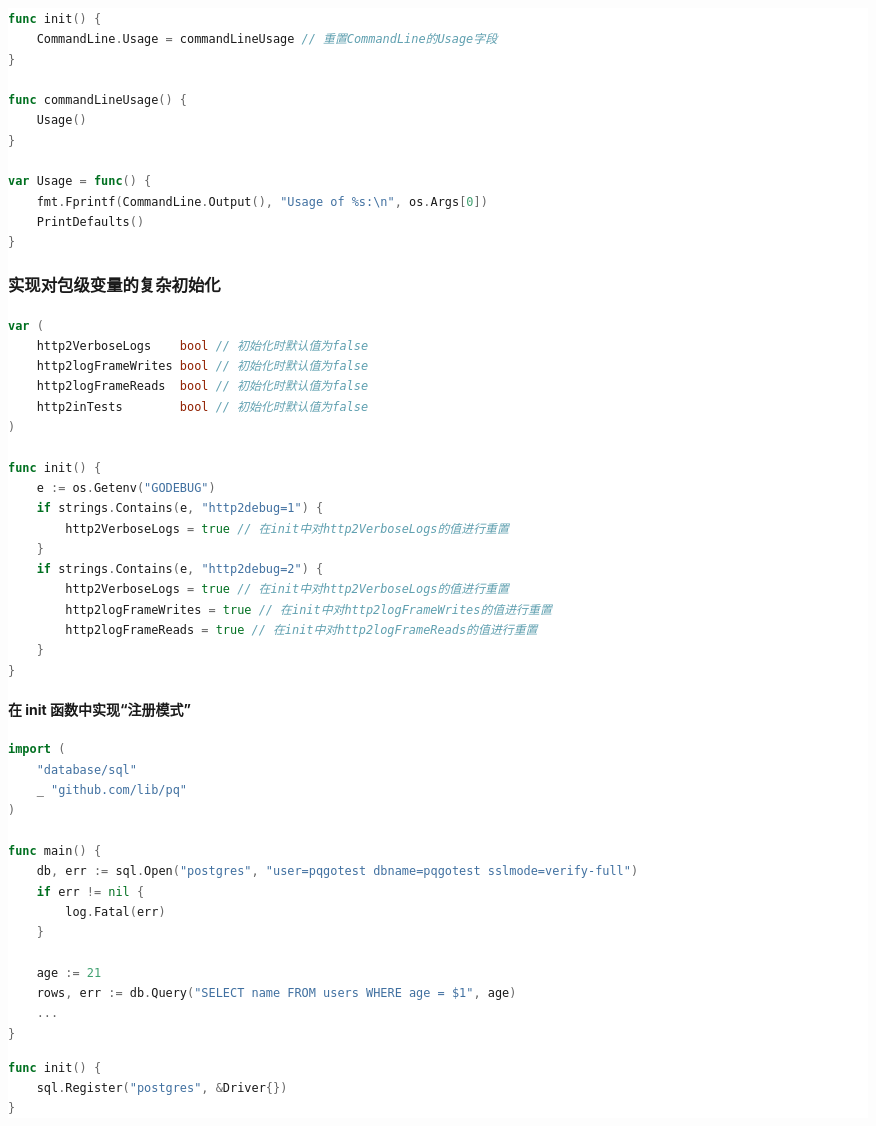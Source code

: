 ```go
func init() {
    CommandLine.Usage = commandLineUsage // 重置CommandLine的Usage字段
}

func commandLineUsage() {
    Usage()
}

var Usage = func() {
    fmt.Fprintf(CommandLine.Output(), "Usage of %s:\n", os.Args[0])
    PrintDefaults()
}
```

### 实现对包级变量的复杂初始化

```go
var (
    http2VerboseLogs    bool // 初始化时默认值为false
    http2logFrameWrites bool // 初始化时默认值为false
    http2logFrameReads  bool // 初始化时默认值为false
    http2inTests        bool // 初始化时默认值为false
)

func init() {
    e := os.Getenv("GODEBUG")
    if strings.Contains(e, "http2debug=1") {
        http2VerboseLogs = true // 在init中对http2VerboseLogs的值进行重置
    }
    if strings.Contains(e, "http2debug=2") {
        http2VerboseLogs = true // 在init中对http2VerboseLogs的值进行重置
        http2logFrameWrites = true // 在init中对http2logFrameWrites的值进行重置
        http2logFrameReads = true // 在init中对http2logFrameReads的值进行重置
    }
}
```

#### 在 init 函数中实现“注册模式”

```go
import (
    "database/sql"
    _ "github.com/lib/pq"
)

func main() {
    db, err := sql.Open("postgres", "user=pqgotest dbname=pqgotest sslmode=verify-full")
    if err != nil {
        log.Fatal(err)
    }
    
    age := 21
    rows, err := db.Query("SELECT name FROM users WHERE age = $1", age)
    ...
}
```

```go
func init() {
    sql.Register("postgres", &Driver{})
}
```
